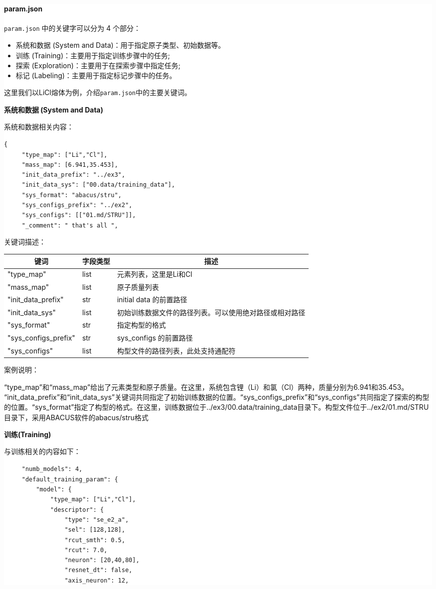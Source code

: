 #### param.json

`param.json` 中的关键字可以分为 4 个部分：

- 系统和数据 (System and Data)：用于指定原子类型、初始数据等。
- 训练 (Training)：主要用于指定训练步骤中的任务;
- 探索 (Exploration)：主要用于在探索步骤中指定任务;
- 标记 (Labeling)：主要用于指定标记步骤中的任务。

这里我们以LiCl熔体为例，介绍`param.json`中的主要关键词。

**系统和数据 (System and Data)**

系统和数据相关内容：

```
{
     "type_map": ["Li","Cl"],
     "mass_map": [6.941,35.453],
     "init_data_prefix": "../ex3",
     "init_data_sys": ["00.data/training_data"],
     "sys_format": "abacus/stru",
     "sys_configs_prefix": "../ex2",
     "sys_configs": [["01.md/STRU"]],
     "_comment": " that's all ",

```  

关键词描述：

| 键词                  | 字段类型      | 描述                                                     |
|-----------------------|--------------|----------------------------------------------------------|
| "type_map"            | list         | 元素列表，这里是Li和Cl                                    |
| "mass_map"            | list         | 原子质量列表                                              |
| "init_data_prefix"    | str          | initial data 的前置路径                                   |
| "init_data_sys"       | list         | 初始训练数据文件的路径列表。可以使用绝对路径或相对路径        |
| "sys_format"	        | str          | 指定构型的格式                                            |
| "sys_configs_prefix"  | str          | sys_configs 的前置路径                                    |
| "sys_configs"         | list         | 构型文件的路径列表，此处支持通配符                          |

案例说明：

“type_map”和“mass_map”给出了元素类型和原子质量。在这里，系统包含锂（Li）和氯（Cl）两种，质量分别为6.941和35.453。
“init_data_prefix”和“init_data_sys”关键词共同指定了初始训练数据的位置。“sys_configs_prefix”和“sys_configs”共同指定了探索的构型的位置。“sys_format”指定了构型的格式。在这里，训练数据位于../ex3/00.data/training_data目录下。构型文件位于../ex2/01.md/STRU目录下，采用ABACUS软件的abacus/stru格式


**训练(Training)**

与训练相关的内容如下：

```
     "numb_models": 4,
     "default_training_param": {
         "model": {
             "type_map": ["Li","Cl"],
             "descriptor": {
                 "type": "se_e2_a",
                 "sel": [128,128],                
                 "rcut_smth": 0.5,
                 "rcut": 7.0,
                 "neuron": [20,40,80],
                 "resnet_dt": false,
                 "axis_neuron": 12,
```